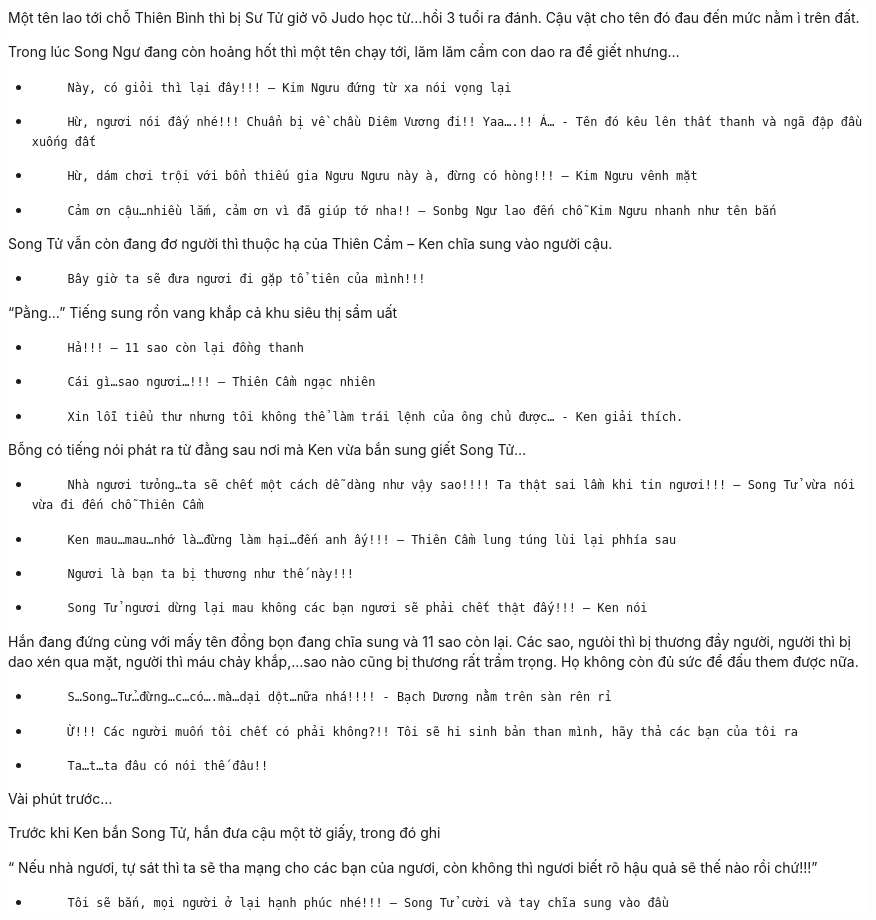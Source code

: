  
Một tên lao tới chỗ Thiên Bình thì bị Sư Tử giở võ Judo học từ…hồi 3 tuổi ra đánh. Cậu vật cho tên đó đau đến mức nằm ì trên đất.
 
 
 
Trong lúc Song Ngư đang còn hoảng hốt thì một tên chạy tới, lăm lăm cầm con dao ra để giết nhưng…
 
-          Này, có giỏi thì lại đây!!! – Kim Ngưu đứng từ xa nói vọng lại
 
-          Hừ, ngươi nói đấy nhé!!! Chuẩn bị về chầu Diêm Vương đi!! Yaa….!! Á… - Tên đó kêu lên thất thanh và ngã đập đầu xuống đất
 
-          Hừ, dám chơi trội với bổn thiếu gia Ngưu Ngưu này à, đừng có hòng!!! – Kim Ngưu vênh mặt
 
-          Cảm ơn cậu…nhiều lắm, cảm ơn vì đã giúp tớ nha!! – Sonbg Ngư lao đến chỗ Kim Ngưu nhanh như tên bắn
 
 
 
Song Tử vẫn còn đang đơ người thì thuộc hạ của Thiên Cầm – Ken chĩa sung vào người cậu. 
 
-          Bây giờ ta sẽ đưa ngươi đi gặp tổ tiên của mình!!!
 
“Pằng…” Tiếng sung rồn vang khắp cả khu siêu thị sầm uất
 
-          Hả!!! – 11 sao còn lại đồng thanh
 
-          Cái gì…sao ngươi…!!! – Thiên Cầm ngạc nhiên
 
-          Xin lỗi tiểu thư nhưng tôi không thể làm trái lệnh của ông chủ được… - Ken giải thích.
 
 
 
Bỗng có tiếng nói phát ra từ đằng sau nơi mà Ken vừa bắn sung giết Song Tử…
 
-          Nhà ngươi tưỏng…ta sẽ chết một cách dễ dàng như vậy sao!!!! Ta thật sai lầm khi tin ngươi!!! – Song Tử vừa nói vừa đi đến chỗ Thiên Cầm
 
-          Ken mau…mau…nhớ là…đừng làm hại…đến anh ấy!!! – Thiên Cầm lung túng lùi lại phhía sau
 
-          Ngươi là bạn ta bị thương như thế này!!!
 
-          Song Tử ngươi dừng lại mau không các bạn ngươi sẽ phải chết thật đấy!!! – Ken nói
 
Hắn đang đứng cùng với mấy tên đồng bọn đang chĩa sung và 11 sao còn lại. Các sao, ngưòi thì bị thương đầy người, người thì bị dao xén qua mặt, người thì máu chảy khắp,…sao nào cũng bị thương rất trầm trọng. Họ không còn đủ sức để đấu them được nữa.
 
-          S…Song…Tử…đừng…c…có….mà…dại dột…nữa nhá!!!! - Bạch Dương nằm trên sàn rên rỉ
 
-          Ừ!!! Các người muốn tôi chết có phải không?!! Tôi sẽ hi sinh bản than mình, hãy thả các bạn của tôi ra 
 
-          Ta…t…ta đâu có nói thế đâu!!
 
 
 
Vài phút trước…
 
Trước khi Ken bắn Song Tử, hắn đưa cậu một tờ giấy, trong đó ghi
 
“ Nếu nhà ngươi, tự sát thì ta sẽ tha mạng cho các bạn của ngươi, còn không thì ngươi​ 
biết rõ hậu quả sẽ thế nào rồi chứ!!!”​ 
-          Tôi sẽ bắn, mọi người ở lại hạnh phúc nhé!!! – Song Tử cười và tay chĩa sung vào đầu
 